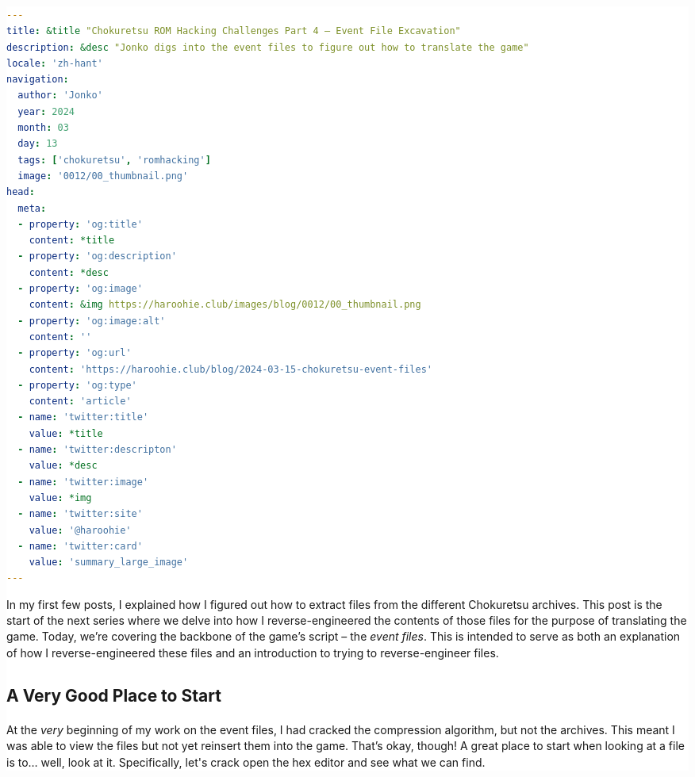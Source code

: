 ```yaml
---
title: &title "Chokuretsu ROM Hacking Challenges Part 4 – Event File Excavation"
description: &desc "Jonko digs into the event files to figure out how to translate the game"
locale: 'zh-hant'
navigation:
  author: 'Jonko'
  year: 2024
  month: 03
  day: 13
  tags: ['chokuretsu', 'romhacking']
  image: '0012/00_thumbnail.png'
head:
  meta:
  - property: 'og:title'
    content: *title
  - property: 'og:description'
    content: *desc
  - property: 'og:image'
    content: &img https://haroohie.club/images/blog/0012/00_thumbnail.png
  - property: 'og:image:alt'
    content: ''
  - property: 'og:url'
    content: 'https://haroohie.club/blog/2024-03-15-chokuretsu-event-files'
  - property: 'og:type'
    content: 'article'
  - name: 'twitter:title'
    value: *title
  - name: 'twitter:descripton'
    value: *desc
  - name: 'twitter:image'
    value: *img
  - name: 'twitter:site'
    value: '@haroohie'
  - name: 'twitter:card'
    value: 'summary_large_image'
---
```


In my first few posts, I explained how I figured out how to extract files from the different Chokuretsu archives. This post is the start of the next series where we delve into how I reverse-engineered the contents of those files for the purpose of translating the game. Today, we’re covering the backbone of the game’s script – the _event files_. This is intended to serve as both an explanation of how I reverse-engineered these files and an introduction to trying to reverse-engineer files.

## A Very Good Place to Start
At the _very_ beginning of my work on the event files, I had cracked the compression algorithm, but not the archives. This meant I was able to view the files but not yet reinsert them into the game. That’s okay, though! A great place to start when looking at a file is to… well, look at it. Specifically, let's crack open the hex editor and see what we can find.
